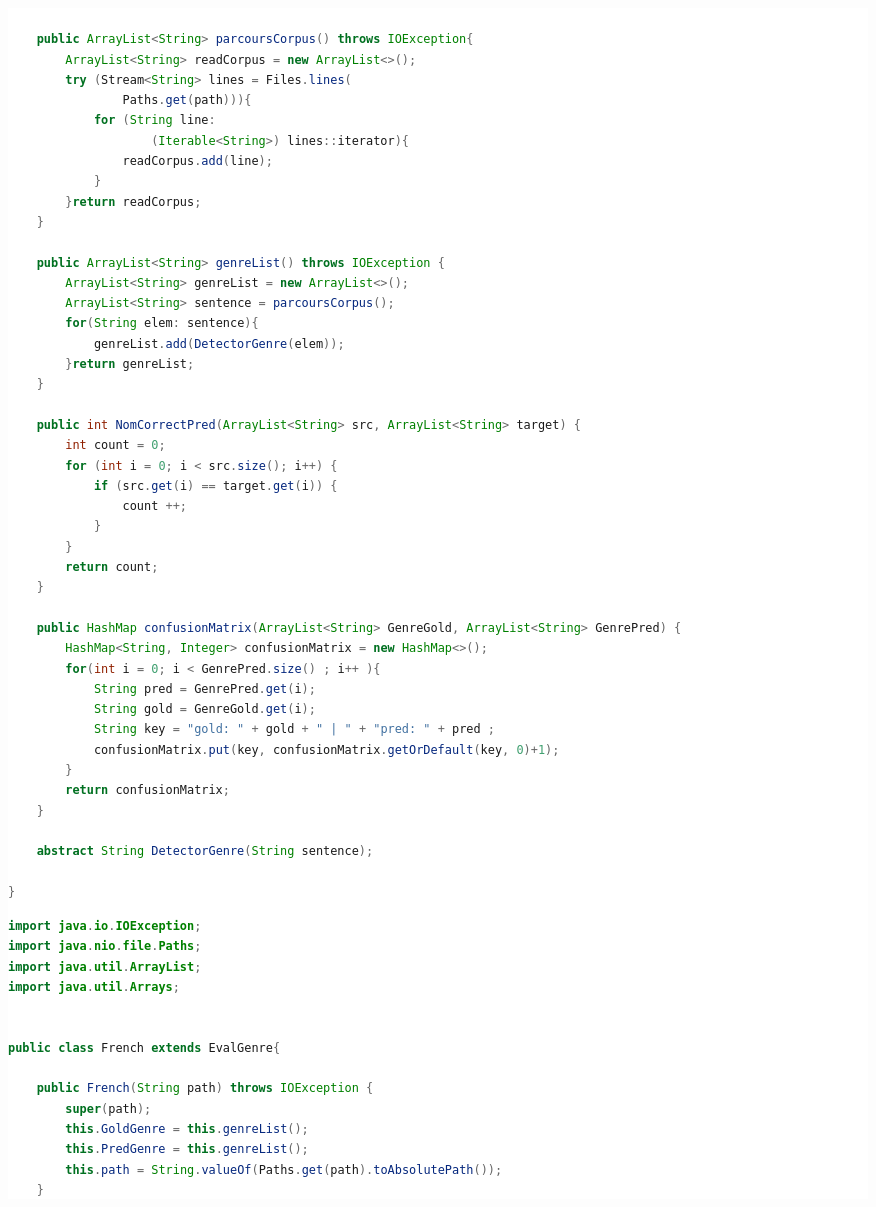 ```java

    public ArrayList<String> parcoursCorpus() throws IOException{
        ArrayList<String> readCorpus = new ArrayList<>();
        try (Stream<String> lines = Files.lines(
                Paths.get(path))){
            for (String line:
                    (Iterable<String>) lines::iterator){
                readCorpus.add(line);
            }
        }return readCorpus;
    }

    public ArrayList<String> genreList() throws IOException {
        ArrayList<String> genreList = new ArrayList<>();
        ArrayList<String> sentence = parcoursCorpus();
        for(String elem: sentence){
            genreList.add(DetectorGenre(elem));
        }return genreList;
    }

    public int NomCorrectPred(ArrayList<String> src, ArrayList<String> target) {
        int count = 0;
        for (int i = 0; i < src.size(); i++) {
            if (src.get(i) == target.get(i)) {
                count ++;
            }
        }
        return count;
    }

    public HashMap confusionMatrix(ArrayList<String> GenreGold, ArrayList<String> GenrePred) {
        HashMap<String, Integer> confusionMatrix = new HashMap<>();
        for(int i = 0; i < GenrePred.size() ; i++ ){
            String pred = GenrePred.get(i);
            String gold = GenreGold.get(i);
            String key = "gold: " + gold + " | " + "pred: " + pred ;
            confusionMatrix.put(key, confusionMatrix.getOrDefault(key, 0)+1);
        }
        return confusionMatrix;
    }

    abstract String DetectorGenre(String sentence);

}

```



```java
import java.io.IOException;
import java.nio.file.Paths;
import java.util.ArrayList;
import java.util.Arrays;


public class French extends EvalGenre{

    public French(String path) throws IOException {
        super(path);
        this.GoldGenre = this.genreList();
        this.PredGenre = this.genreList();
        this.path = String.valueOf(Paths.get(path).toAbsolutePath());
    }
```